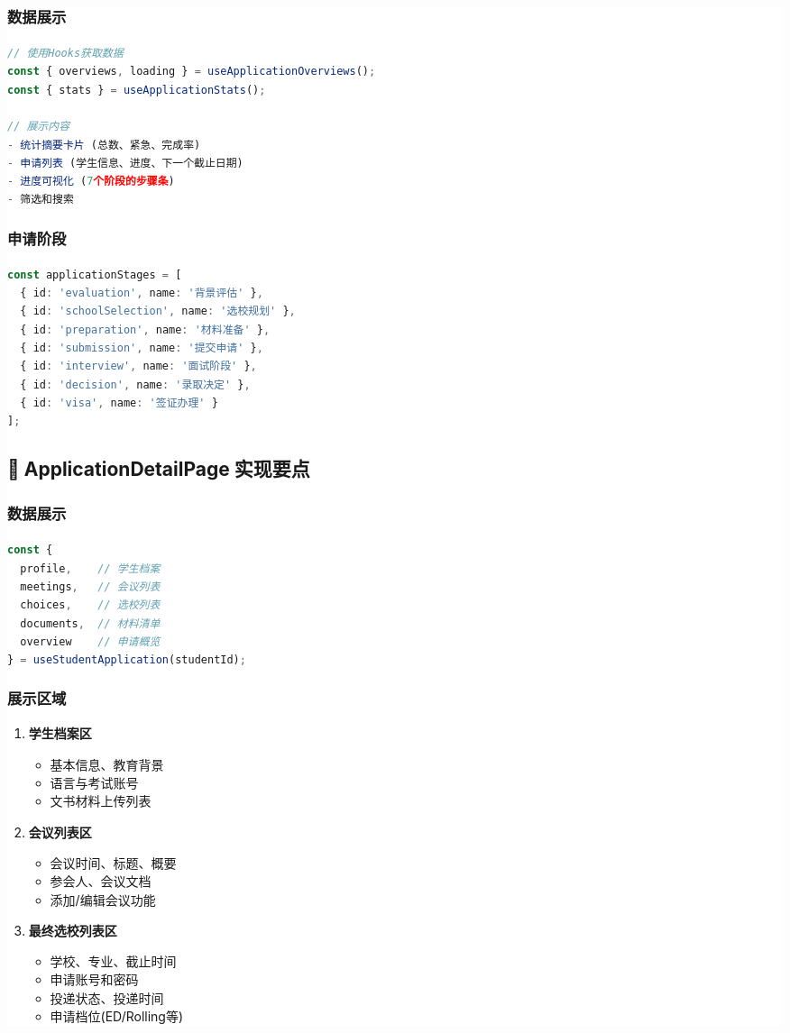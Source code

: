 ### 数据展示
```typescript
// 使用Hooks获取数据
const { overviews, loading } = useApplicationOverviews();
const { stats } = useApplicationStats();

// 展示内容
- 统计摘要卡片 (总数、紧急、完成率)
- 申请列表 (学生信息、进度、下一个截止日期)
- 进度可视化 (7个阶段的步骤条)
- 筛选和搜索
```

### 申请阶段
```typescript
const applicationStages = [
  { id: 'evaluation', name: '背景评估' },
  { id: 'schoolSelection', name: '选校规划' },
  { id: 'preparation', name: '材料准备' },
  { id: 'submission', name: '提交申请' },
  { id: 'interview', name: '面试阶段' },
  { id: 'decision', name: '录取决定' },
  { id: 'visa', name: '签证办理' }
];
```

## 📄 ApplicationDetailPage 实现要点

### 数据展示
```typescript
const { 
  profile,    // 学生档案
  meetings,   // 会议列表
  choices,    // 选校列表  
  documents,  // 材料清单
  overview    // 申请概览
} = useStudentApplication(studentId);
```

### 展示区域
1. **学生档案区**
   - 基本信息、教育背景
   - 语言与考试账号
   - 文书材料上传列表

2. **会议列表区**
   - 会议时间、标题、概要
   - 参会人、会议文档
   - 添加/编辑会议功能

3. **最终选校列表区**
   - 学校、专业、截止时间
   - 申请账号和密码
   - 投递状态、投递时间
   - 申请档位(ED/Rolling等)
